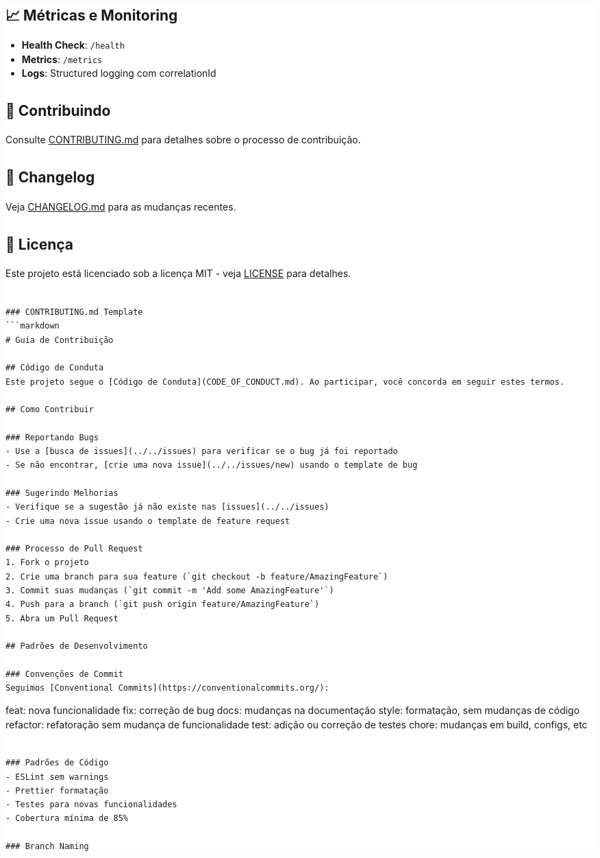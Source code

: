## 📈 Métricas e Monitoring
- **Health Check**: `/health`
- **Metrics**: `/metrics`
- **Logs**: Structured logging com correlationId

## 🤝 Contribuindo
Consulte [CONTRIBUTING.md](CONTRIBUTING.md) para detalhes sobre o processo de contribuição.

## 📄 Changelog
Veja [CHANGELOG.md](CHANGELOG.md) para as mudanças recentes.

## 📝 Licença
Este projeto está licenciado sob a licença MIT - veja [LICENSE](LICENSE) para detalhes.
```

### CONTRIBUTING.md Template
```markdown
# Guia de Contribuição

## Código de Conduta
Este projeto segue o [Código de Conduta](CODE_OF_CONDUCT.md). Ao participar, você concorda em seguir estes termos.

## Como Contribuir

### Reportando Bugs
- Use a [busca de issues](../../issues) para verificar se o bug já foi reportado
- Se não encontrar, [crie uma nova issue](../../issues/new) usando o template de bug

### Sugerindo Melhorias
- Verifique se a sugestão já não existe nas [issues](../../issues)
- Crie uma nova issue usando o template de feature request

### Processo de Pull Request
1. Fork o projeto
2. Crie uma branch para sua feature (`git checkout -b feature/AmazingFeature`)
3. Commit suas mudanças (`git commit -m 'Add some AmazingFeature'`)
4. Push para a branch (`git push origin feature/AmazingFeature`)
5. Abra um Pull Request

## Padrões de Desenvolvimento

### Convenções de Commit
Seguimos [Conventional Commits](https://conventionalcommits.org/):
```
feat: nova funcionalidade
fix: correção de bug
docs: mudanças na documentação
style: formatação, sem mudanças de código
refactor: refatoração sem mudança de funcionalidade
test: adição ou correção de testes
chore: mudanças em build, configs, etc
```

### Padrões de Código
- ESLint sem warnings
- Prettier formatação
- Testes para novas funcionalidades
- Cobertura mínima de 85%

### Branch Naming
```